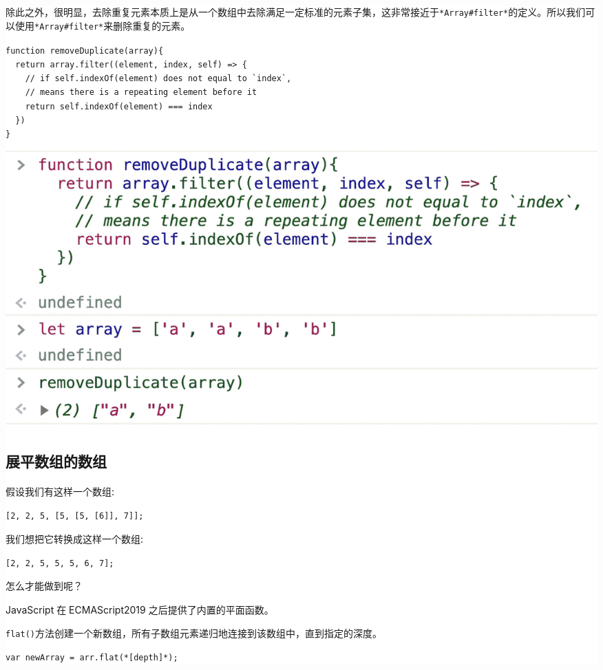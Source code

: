 除此之外，很明显，去除重复元素本质上是从一个数组中去除满足一定标准的元素子集，这非常接近于`*Array#filter*`的定义。所以我们可以使用`*Array#filter*`来删除重复的元素。

```
function removeDuplicate(array){
  return array.filter((element, index, self) => {
    // if self.indexOf(element) does not equal to `index`,
    // means there is a repeating element before it
    return self.indexOf(element) === index
  })
}
```

![](img/358643bec7e64054693f3334c8a84278.png)

## 展平数组的数组

假设我们有这样一个数组:

```
[2, 2, 5, [5, [5, [6]], 7]];
```

我们想把它转换成这样一个数组:

```
[2, 2, 5, 5, 5, 6, 7];
```

怎么才能做到呢？

JavaScript 在 ECMAScript2019 之后提供了内置的平面函数。

`flat()`方法创建一个新数组，所有子数组元素递归地连接到该数组中，直到指定的深度。

```
var newArray = arr.flat(*[depth]*);
```
